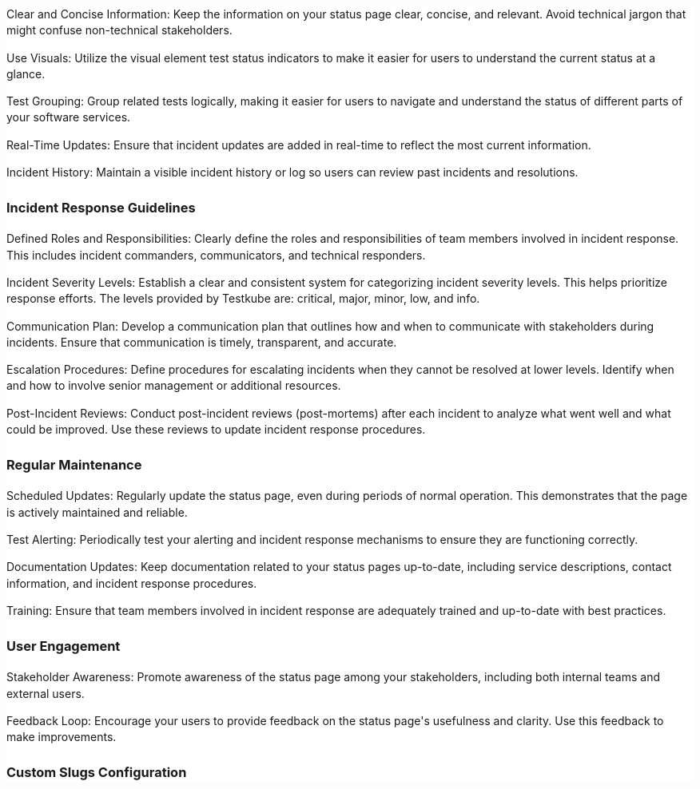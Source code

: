 Clear and Concise Information: Keep the information on your status page clear, concise, and relevant. Avoid technical jargon that might confuse non-technical stakeholders.

Use Visuals: Utilize the visual element test status indicators to make it easier for users to understand the current status at a glance.

Test Grouping: Group related tests logically, making it easier for users to navigate and understand the status of different parts of your software services.

Real-Time Updates: Ensure that incident updates are added in real-time to reflect the most current information.

Incident History: Maintain a visible incident history or log so users can review past incidents and resolutions.

### Incident Response Guidelines

Defined Roles and Responsibilities: Clearly define the roles and responsibilities of team members involved in incident response. This includes incident commanders, communicators, and technical responders.

Incident Severity Levels: Establish a clear and consistent system for categorizing incident severity levels. This helps prioritize response efforts. The levels provided by Testkube are: critical, major, minor, low, and info.

Communication Plan: Develop a communication plan that outlines how and when to communicate with stakeholders during incidents. Ensure that communication is timely, transparent, and accurate.

Escalation Procedures: Define procedures for escalating incidents when they cannot be resolved at lower levels. Identify when and how to involve senior management or additional resources.

Post-Incident Reviews: Conduct post-incident reviews (post-mortems) after each incident to analyze what went well and what could be improved. Use these reviews to update incident response procedures.

### Regular Maintenance

Scheduled Updates: Regularly update the status page, even during periods of normal operation. This demonstrates that the page is actively maintained and reliable.

Test Alerting: Periodically test your alerting and incident response mechanisms to ensure they are functioning correctly.

Documentation Updates: Keep documentation related to your status pages up-to-date, including service descriptions, contact information, and incident response procedures.

Training: Ensure that team members involved in incident response are adequately trained and up-to-date with best practices.

### User Engagement

Stakeholder Awareness: Promote awareness of the status page among your stakeholders, including both internal teams and external users.

Feedback Loop: Encourage your users to provide feedback on the status page's usefulness and clarity. Use this feedback to make improvements.

### Custom Slugs Configuration
